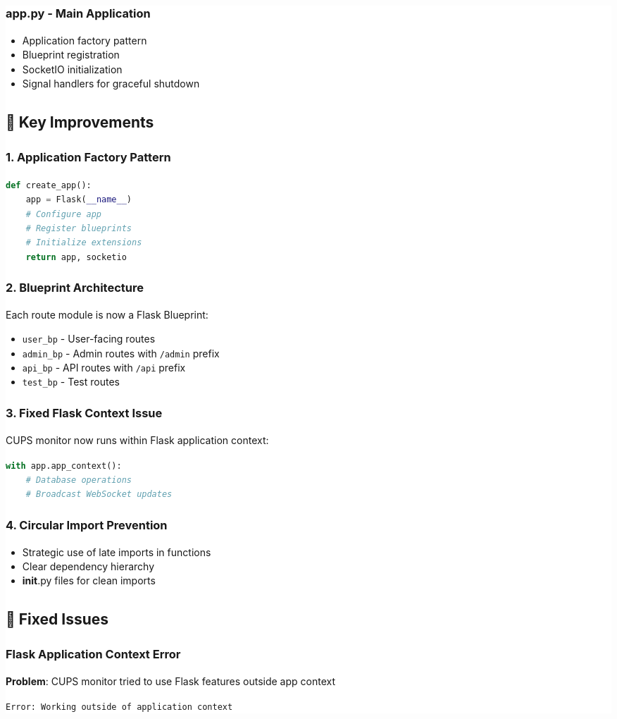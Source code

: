### **app.py** - Main Application

- Application factory pattern
- Blueprint registration
- SocketIO initialization
- Signal handlers for graceful shutdown

## 🔧 Key Improvements

### 1. **Application Factory Pattern**

```python
def create_app():
    app = Flask(__name__)
    # Configure app
    # Register blueprints
    # Initialize extensions
    return app, socketio
```

### 2. **Blueprint Architecture**

Each route module is now a Flask Blueprint:

- `user_bp` - User-facing routes
- `admin_bp` - Admin routes with `/admin` prefix
- `api_bp` - API routes with `/api` prefix
- `test_bp` - Test routes

### 3. **Fixed Flask Context Issue**

CUPS monitor now runs within Flask application context:

```python
with app.app_context():
    # Database operations
    # Broadcast WebSocket updates
```

### 4. **Circular Import Prevention**

- Strategic use of late imports in functions
- Clear dependency hierarchy
- **init**.py files for clean imports

## 🐛 Fixed Issues

### **Flask Application Context Error**

**Problem**: CUPS monitor tried to use Flask features outside app context

```
Error: Working outside of application context
```
